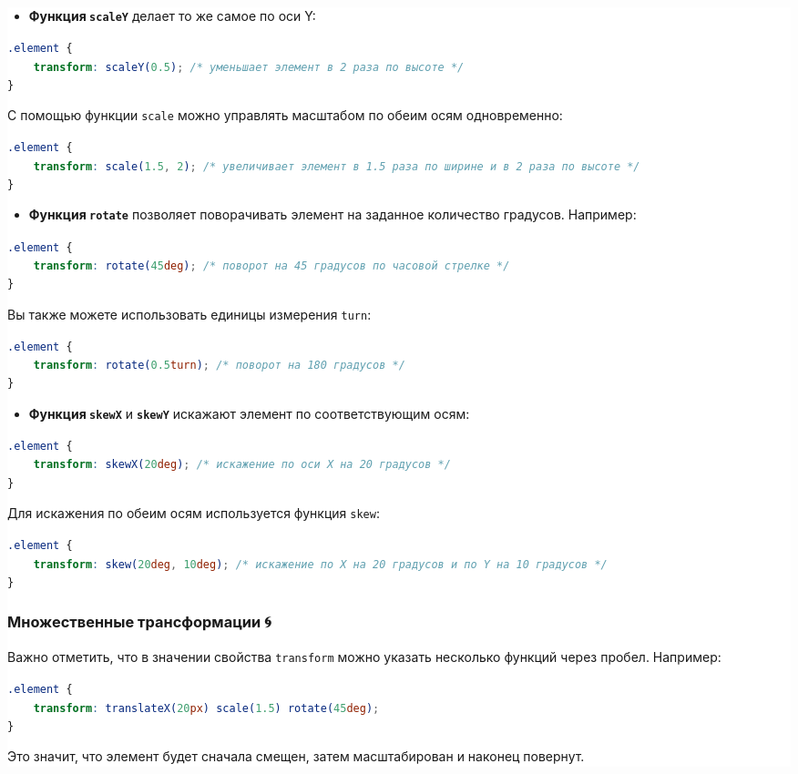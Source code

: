 - **Функция `scaleY`** делает то же самое по оси Y:

```css
.element {
    transform: scaleY(0.5); /* уменьшает элемент в 2 раза по высоте */
}
```

С помощью функции `scale` можно управлять масштабом по обеим осям одновременно:

```css
.element {
    transform: scale(1.5, 2); /* увеличивает элемент в 1.5 раза по ширине и в 2 раза по высоте */
}
```

- **Функция `rotate`** позволяет поворачивать элемент на заданное количество градусов. Например:

```css
.element {
    transform: rotate(45deg); /* поворот на 45 градусов по часовой стрелке */
}
```

Вы также можете использовать единицы измерения `turn`:

```css
.element {
    transform: rotate(0.5turn); /* поворот на 180 градусов */
}
```

- **Функция `skewX`** и **`skewY`** искажают элемент по соответствующим осям:

```css
.element {
    transform: skewX(20deg); /* искажение по оси X на 20 градусов */
}
```

Для искажения по обеим осям используется функция `skew`:

```css
.element {
    transform: skew(20deg, 10deg); /* искажение по X на 20 градусов и по Y на 10 градусов */
}
```

### Множественные трансформации 🌀

Важно отметить, что в значении свойства `transform` можно указать несколько функций через пробел. Например:

```css
.element {
    transform: translateX(20px) scale(1.5) rotate(45deg);
}
```

Это значит, что элемент будет сначала смещен, затем масштабирован и наконец повернут.
